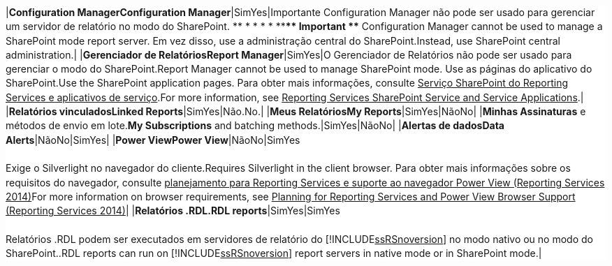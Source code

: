 |<span data-ttu-id="f4eee-161">**Configuration Manager**</span><span class="sxs-lookup"><span data-stu-id="f4eee-161">**Configuration Manager**</span></span>|<span data-ttu-id="f4eee-162">Sim</span><span class="sxs-lookup"><span data-stu-id="f4eee-162">Yes</span></span>|<span data-ttu-id="f4eee-163">Importante Configuration Manager não pode ser usado para gerenciar um servidor de relatório no modo do SharePoint. \*\* \* \* \* \* \*\*</span><span class="sxs-lookup"><span data-stu-id="f4eee-163">**\*\* Important \*\*** Configuration Manager cannot be used to manage a SharePoint mode report server.</span></span> <span data-ttu-id="f4eee-164">Em vez disso, use a administração central do SharePoint.</span><span class="sxs-lookup"><span data-stu-id="f4eee-164">Instead, use SharePoint central administration.</span></span>|
|<span data-ttu-id="f4eee-165">**Gerenciador de Relatórios**</span><span class="sxs-lookup"><span data-stu-id="f4eee-165">**Report Manager**</span></span>|<span data-ttu-id="f4eee-166">Sim</span><span class="sxs-lookup"><span data-stu-id="f4eee-166">Yes</span></span>|<span data-ttu-id="f4eee-167">O Gerenciador de Relatórios não pode ser usado para gerenciar o modo do SharePoint.</span><span class="sxs-lookup"><span data-stu-id="f4eee-167">Report Manager cannot be used to manage SharePoint mode.</span></span> <span data-ttu-id="f4eee-168">Use as páginas do aplicativo do SharePoint.</span><span class="sxs-lookup"><span data-stu-id="f4eee-168">Use the SharePoint application pages.</span></span> <span data-ttu-id="f4eee-169">Para obter mais informações, consulte [Serviço SharePoint do Reporting Services e aplicativos de serviço](../../2014/reporting-services/reporting-services-sharepoint-service-and-service-applications.md).</span><span class="sxs-lookup"><span data-stu-id="f4eee-169">For more information, see [Reporting Services SharePoint Service and Service Applications](../../2014/reporting-services/reporting-services-sharepoint-service-and-service-applications.md).</span></span>|
|<span data-ttu-id="f4eee-170">**Relatórios vinculados**</span><span class="sxs-lookup"><span data-stu-id="f4eee-170">**Linked Reports**</span></span>|<span data-ttu-id="f4eee-171">Sim</span><span class="sxs-lookup"><span data-stu-id="f4eee-171">Yes</span></span>|<span data-ttu-id="f4eee-172">Não.</span><span class="sxs-lookup"><span data-stu-id="f4eee-172">No.</span></span>|
|<span data-ttu-id="f4eee-173">**Meus Relatórios**</span><span class="sxs-lookup"><span data-stu-id="f4eee-173">**My Reports**</span></span>|<span data-ttu-id="f4eee-174">Sim</span><span class="sxs-lookup"><span data-stu-id="f4eee-174">Yes</span></span>|<span data-ttu-id="f4eee-175">Não</span><span class="sxs-lookup"><span data-stu-id="f4eee-175">No</span></span>|
|<span data-ttu-id="f4eee-176">**Minhas Assinaturas** e métodos de envio em lote.</span><span class="sxs-lookup"><span data-stu-id="f4eee-176">**My Subscriptions** and batching methods.</span></span>|<span data-ttu-id="f4eee-177">Sim</span><span class="sxs-lookup"><span data-stu-id="f4eee-177">Yes</span></span>|<span data-ttu-id="f4eee-178">Não</span><span class="sxs-lookup"><span data-stu-id="f4eee-178">No</span></span>|
|<span data-ttu-id="f4eee-179">**Alertas de dados**</span><span class="sxs-lookup"><span data-stu-id="f4eee-179">**Data Alerts**</span></span>|<span data-ttu-id="f4eee-180">Não</span><span class="sxs-lookup"><span data-stu-id="f4eee-180">No</span></span>|<span data-ttu-id="f4eee-181">Sim</span><span class="sxs-lookup"><span data-stu-id="f4eee-181">Yes</span></span>|
|<span data-ttu-id="f4eee-182">**Power View**</span><span class="sxs-lookup"><span data-stu-id="f4eee-182">**Power View**</span></span>|<span data-ttu-id="f4eee-183">Não</span><span class="sxs-lookup"><span data-stu-id="f4eee-183">No</span></span>|<span data-ttu-id="f4eee-184">Sim</span><span class="sxs-lookup"><span data-stu-id="f4eee-184">Yes</span></span><br /><br /> <span data-ttu-id="f4eee-185">Exige o Silverlight no navegador do cliente.</span><span class="sxs-lookup"><span data-stu-id="f4eee-185">Requires Silverlight in the client browser.</span></span> <span data-ttu-id="f4eee-186">Para obter mais informações sobre os requisitos do navegador, consulte [planejamento para Reporting Services e suporte ao navegador Power View &#40;Reporting Services 2014&#41;](../../2014/reporting-services/browser-support-for-reporting-services-and-power-view.md)</span><span class="sxs-lookup"><span data-stu-id="f4eee-186">For more information on browser requirements, see [Planning for Reporting Services and Power View Browser Support &#40;Reporting Services 2014&#41;](../../2014/reporting-services/browser-support-for-reporting-services-and-power-view.md)</span></span>|
|<span data-ttu-id="f4eee-187">**Relatórios .RDL**</span><span class="sxs-lookup"><span data-stu-id="f4eee-187">**.RDL reports**</span></span>|<span data-ttu-id="f4eee-188">Sim</span><span class="sxs-lookup"><span data-stu-id="f4eee-188">Yes</span></span>|<span data-ttu-id="f4eee-189">Sim</span><span class="sxs-lookup"><span data-stu-id="f4eee-189">Yes</span></span><br /><br /> <span data-ttu-id="f4eee-190">Relatórios .RDL podem ser executados em servidores de relatório do [!INCLUDE[ssRSnoversion](../includes/ssrsnoversion-md.md)] no modo nativo ou no modo do SharePoint.</span><span class="sxs-lookup"><span data-stu-id="f4eee-190">.RDL reports can run on [!INCLUDE[ssRSnoversion](../includes/ssrsnoversion-md.md)] report servers in native mode or in SharePoint mode.</span></span>|
